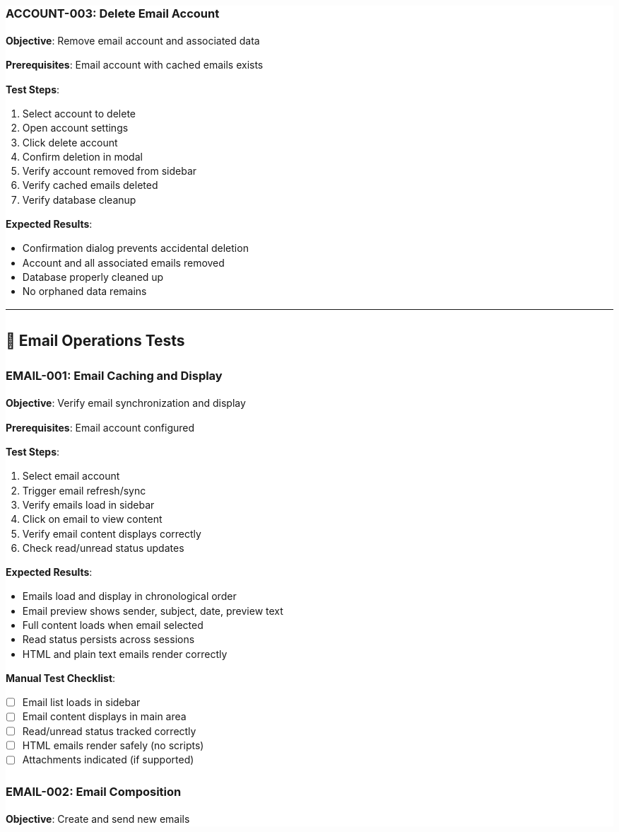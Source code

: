 ### ACCOUNT-003: Delete Email Account
**Objective**: Remove email account and associated data

**Prerequisites**: Email account with cached emails exists

**Test Steps**:
1. Select account to delete
2. Open account settings
3. Click delete account
4. Confirm deletion in modal
5. Verify account removed from sidebar
6. Verify cached emails deleted
7. Verify database cleanup

**Expected Results**:
- Confirmation dialog prevents accidental deletion
- Account and all associated emails removed
- Database properly cleaned up
- No orphaned data remains

---

## 📨 Email Operations Tests

### EMAIL-001: Email Caching and Display
**Objective**: Verify email synchronization and display

**Prerequisites**: Email account configured

**Test Steps**:
1. Select email account
2. Trigger email refresh/sync
3. Verify emails load in sidebar
4. Click on email to view content
5. Verify email content displays correctly
6. Check read/unread status updates

**Expected Results**:
- Emails load and display in chronological order
- Email preview shows sender, subject, date, preview text
- Full content loads when email selected
- Read status persists across sessions
- HTML and plain text emails render correctly

**Manual Test Checklist**:
- [ ] Email list loads in sidebar
- [ ] Email content displays in main area
- [ ] Read/unread status tracked correctly
- [ ] HTML emails render safely (no scripts)
- [ ] Attachments indicated (if supported)

### EMAIL-002: Email Composition
**Objective**: Create and send new emails
